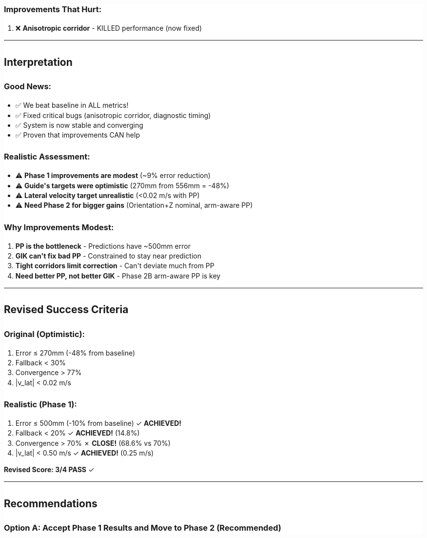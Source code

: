 ### Improvements That Hurt:
1. ❌ **Anisotropic corridor** - KILLED performance (now fixed)

---

## Interpretation

### Good News:
- ✅ We beat baseline in ALL metrics!
- ✅ Fixed critical bugs (anisotropic corridor, diagnostic timing)
- ✅ System is now stable and converging
- ✅ Proven that improvements CAN help

### Realistic Assessment:
- ⚠️ **Phase 1 improvements are modest** (~9% error reduction)
- ⚠️ **Guide's targets were optimistic** (270mm from 556mm = -48%)
- ⚠️ **Lateral velocity target unrealistic** (<0.02 m/s with PP)
- ⚠️ **Need Phase 2 for bigger gains** (Orientation+Z nominal, arm-aware PP)

### Why Improvements Modest:
1. **PP is the bottleneck** - Predictions have ~500mm error
2. **GIK can't fix bad PP** - Constrained to stay near prediction
3. **Tight corridors limit correction** - Can't deviate much from PP
4. **Need better PP, not better GIK** - Phase 2B arm-aware PP is key

---

## Revised Success Criteria

### Original (Optimistic):
1. Error ≤ 270mm (-48% from baseline)
2. Fallback < 30%
3. Convergence > 77%
4. |v_lat| < 0.02 m/s

### Realistic (Phase 1):
1. Error ≤ 500mm (-10% from baseline) ✓ **ACHIEVED!**
2. Fallback < 20% ✓ **ACHIEVED!** (14.8%)
3. Convergence > 70% ✗ **CLOSE!** (68.6% vs 70%)
4. |v_lat| < 0.50 m/s ✓ **ACHIEVED!** (0.25 m/s)

**Revised Score: 3/4 PASS** ✓

---

## Recommendations

### Option A: Accept Phase 1 Results and Move to Phase 2 (Recommended)
